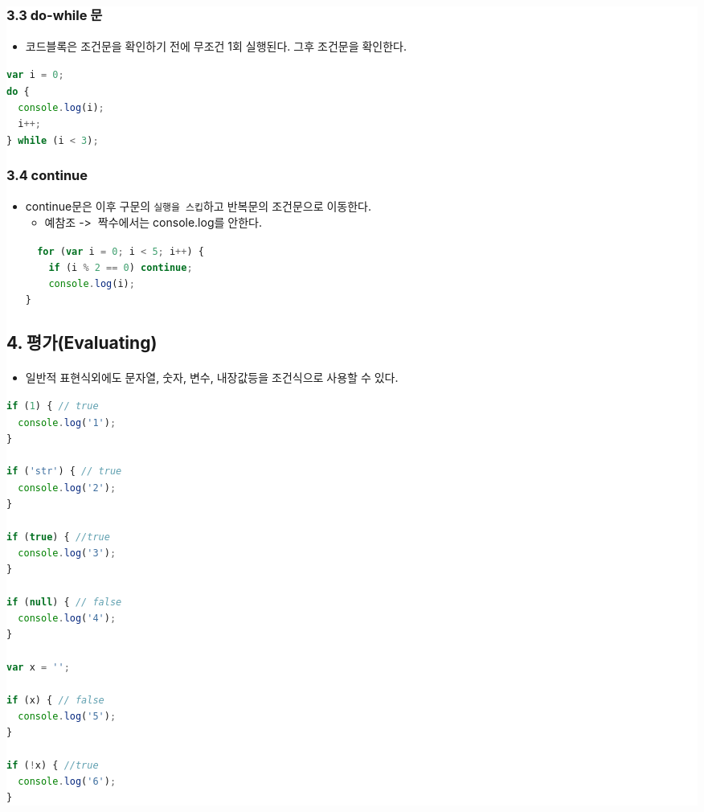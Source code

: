 ### 3.3 do-while 문
- 코드블록은 조건문을 확인하기 전에 무조건 1회 실행된다. 그후 조건문을 확인한다.

```javascript
var i = 0;
do {
  console.log(i);
  i++;
} while (i < 3);
```

### 3.4 continue
- continue문은 이후 구문의 `실행을 스킵`하고 반복문의 조건문으로 이동한다.
  - 예참조 ->  짝수에서는 console.log를 안한다.
  ```javascript
    for (var i = 0; i < 5; i++) {
      if (i % 2 == 0) continue;
      console.log(i);
  }
  ```

## 4. 평가(Evaluating)
- 일반적 표현식외에도 문자열, 숫자, 변수, 내장값등을 조건식으로 사용할 수 있다.

```javascript
if (1) { // true
  console.log('1');
}

if ('str') { // true
  console.log('2');
}

if (true) { //true
  console.log('3');
}

if (null) { // false
  console.log('4');
}

var x = '';

if (x) { // false
  console.log('5');  
}

if (!x) { //true
  console.log('6');  
}
```
